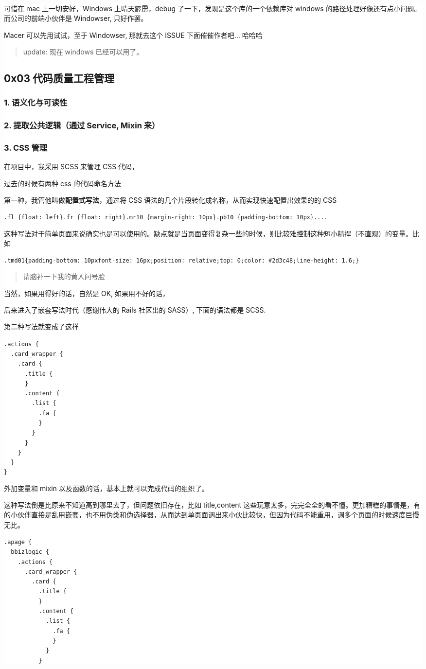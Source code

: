 可惜在 mac 上一切安好，Windows 上晴天霹雳，debug 了一下，发现是这个库的一个依赖库对 windows 的路径处理好像还有点小问题。而公司的前端小伙伴是 Windowser, 只好作罢。

Macer 可以先用试试，至于 Windowser, 那就去这个 ISSUE 下面催催作者吧… 哈哈哈

> update: 现在 windows 已经可以用了。

## 0x03 代码质量工程管理

### 1. 语义化与可读性

### 2. 提取公共逻辑（通过 Service, Mixin 来）

### 3. CSS 管理

在项目中，我采用 SCSS 来管理 CSS 代码，

过去的时候有两种 css 的代码命名方法

第一种，我管他叫做**配置式写法**，通过将 CSS 语法的几个片段转化成名称，从而实现快速配置出效果的的 CSS

    .fl {float: left}.fr {float: right}.mr10 {margin-right: 10px}.pb10 {padding-bottom: 10px}....

这种写法对于简单页面来说确实也是可以使用的。缺点就是当页面变得复杂一些的时候，则比较难控制这种短小精捍（不直观）的变量。比如

    .tmd01{padding-bottom: 10pxfont-size: 16px;position: relative;top: 0;color: #2d3c48;line-height: 1.6;}

> 请脑补一下我的黄人问号脸

当然，如果用得好的话，自然是 OK, 如果用不好的话，

后来进入了嵌套写法时代（感谢伟大的 Rails 社区出的 SASS）, 下面的语法都是 SCSS.

第二种写法就变成了这样

    .actions {
      .card_wrapper {
        .card {
          .title {
          }
          .content {
            .list {
              .fa {
              }
            }
          }
        }
      }
    }

外加变量和 mixin 以及函数的话，基本上就可以完成代码的组织了。

这种写法倒是比原来不知道高到哪里去了，但问题依旧存在，比如 title,content 这些玩意太多，完完全全的看不懂。更加糟糕的事情是，有的小伙伴直接是乱用嵌套，也不用伪类和伪选择器，从而达到单页面调出来小伙比较快，但因为代码不能重用，调多个页面的时候速度巨慢无比。

    .apage {
      bbizlogic {
        .actions {
          .card_wrapper {
            .card {
              .title {
              }
              .content {
                .list {
                  .fa {
                  }
                }
              }